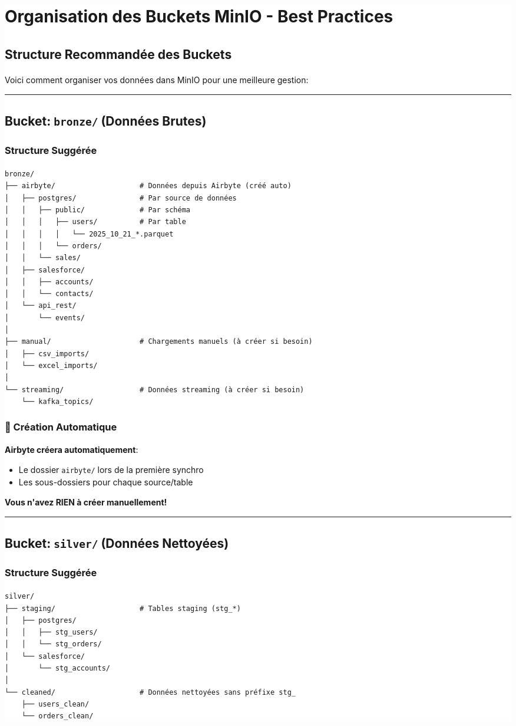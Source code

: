 # Organisation des Buckets MinIO - Best Practices

## Structure Recommandée des Buckets

Voici comment organiser vos données dans MinIO pour une meilleure gestion:

---

## Bucket: `bronze/` (Données Brutes)

### Structure Suggérée

```
bronze/
├── airbyte/                    # Données depuis Airbyte (créé auto)
│   ├── postgres/               # Par source de données
│   │   ├── public/             # Par schéma
│   │   │   ├── users/          # Par table
│   │   │   │   └── 2025_10_21_*.parquet
│   │   │   └── orders/
│   │   └── sales/
│   ├── salesforce/
│   │   ├── accounts/
│   │   └── contacts/
│   └── api_rest/
│       └── events/
│
├── manual/                     # Chargements manuels (à créer si besoin)
│   ├── csv_imports/
│   └── excel_imports/
│
└── streaming/                  # Données streaming (à créer si besoin)
    └── kafka_topics/
```

### 🤖 Création Automatique

**Airbyte créera automatiquement**:
- Le dossier `airbyte/` lors de la première synchro
- Les sous-dossiers pour chaque source/table

**Vous n'avez RIEN à créer manuellement!**

---

## Bucket: `silver/` (Données Nettoyées)

### Structure Suggérée

```
silver/
├── staging/                    # Tables staging (stg_*)
│   ├── postgres/
│   │   ├── stg_users/
│   │   └── stg_orders/
│   └── salesforce/
│       └── stg_accounts/
│
└── cleaned/                    # Données nettoyées sans préfixe stg_
    ├── users_clean/
    └── orders_clean/
```
